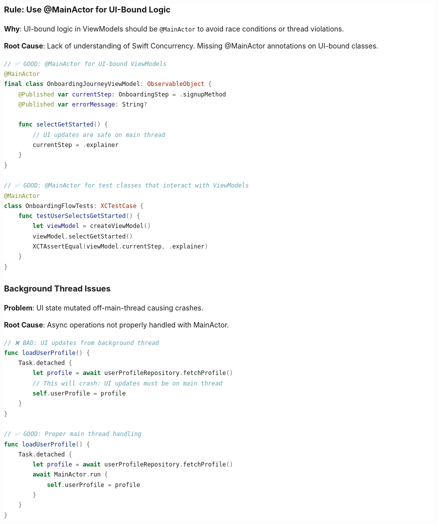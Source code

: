 ### Rule: Use @MainActor for UI-Bound Logic

**Why**: UI-bound logic in ViewModels should be `@MainActor` to avoid race conditions or thread violations.

**Root Cause**: Lack of understanding of Swift Concurrency. Missing @MainActor annotations on UI-bound classes.

```swift
// ✅ GOOD: @MainActor for UI-bound ViewModels
@MainActor
final class OnboardingJourneyViewModel: ObservableObject {
    @Published var currentStep: OnboardingStep = .signupMethod
    @Published var errorMessage: String?
    
    func selectGetStarted() {
        // UI updates are safe on main thread
        currentStep = .explainer
    }
}

// ✅ GOOD: @MainActor for test classes that interact with ViewModels
@MainActor
class OnboardingFlowTests: XCTestCase {
    func testUserSelectsGetStarted() {
        let viewModel = createViewModel()
        viewModel.selectGetStarted()
        XCTAssertEqual(viewModel.currentStep, .explainer)
    }
}
```

### Background Thread Issues

**Problem**: UI state mutated off-main-thread causing crashes.

**Root Cause**: Async operations not properly handled with MainActor.

```swift
// ❌ BAD: UI updates from background thread
func loadUserProfile() {
    Task.detached {
        let profile = await userProfileRepository.fetchProfile()
        // This will crash: UI updates must be on main thread
        self.userProfile = profile
    }
}

// ✅ GOOD: Proper main thread handling
func loadUserProfile() {
    Task.detached {
        let profile = await userProfileRepository.fetchProfile()
        await MainActor.run {
            self.userProfile = profile
        }
    }
}
```

